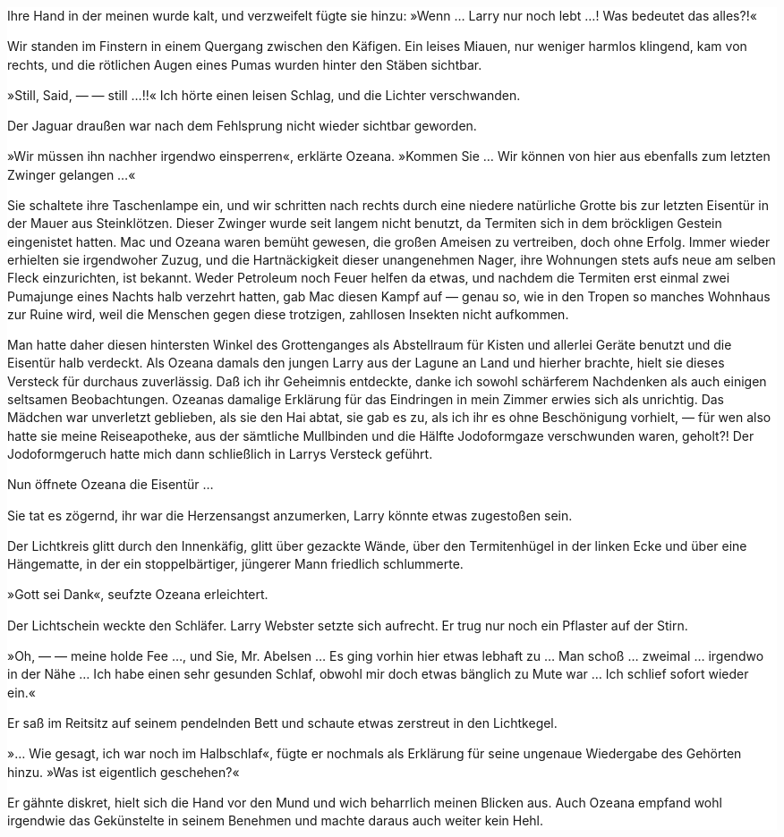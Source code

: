 Ihre Hand in der meinen wurde kalt, und verzweifelt fügte sie hinzu: »Wenn … Larry nur noch lebt …! Was bedeutet das alles?!«

Wir standen im Finstern in einem Quergang zwischen den Käfigen. Ein leises Miauen, nur weniger harmlos klingend, kam von rechts, und die rötlichen Augen eines Pumas wurden hinter den Stäben sichtbar.

»Still, Said, — — still …!!« Ich hörte einen leisen Schlag, und die Lichter verschwanden.

Der Jaguar draußen war nach dem Fehlsprung nicht wieder sichtbar geworden.

»Wir müssen ihn nachher irgendwo einsperren«, erklärte Ozeana. »Kommen Sie … Wir können von hier aus ebenfalls zum letzten Zwinger gelangen …«

Sie schaltete ihre Taschenlampe ein, und wir schritten nach rechts durch eine niedere natürliche Grotte bis zur letzten Eisentür in der Mauer aus Steinklötzen. Dieser Zwinger wurde seit langem nicht benutzt, da Termiten sich in dem bröckligen Gestein eingenistet hatten. Mac und Ozeana waren bemüht gewesen, die großen Ameisen zu vertreiben, doch ohne Erfolg. Immer wieder erhielten sie irgendwoher Zuzug, und die Hartnäckigkeit dieser unangenehmen Nager, ihre Wohnungen stets aufs neue am selben Fleck einzurichten, ist bekannt. Weder Petroleum noch Feuer helfen da etwas, und nachdem die Termiten erst einmal zwei Pumajunge eines Nachts halb verzehrt hatten, gab Mac diesen Kampf auf — genau so, wie in den Tropen so manches Wohnhaus zur Ruine wird, weil die Menschen gegen diese trotzigen, zahllosen Insekten nicht aufkommen.

Man hatte daher diesen hintersten Winkel des Grottenganges als Abstellraum für Kisten und allerlei Geräte benutzt und die Eisentür halb verdeckt. Als Ozeana damals den jungen Larry aus der Lagune an Land und hierher brachte, hielt sie dieses Versteck für durchaus zuverlässig. Daß ich ihr Geheimnis entdeckte, danke ich sowohl schärferem Nachdenken als auch einigen seltsamen Beobachtungen. Ozeanas damalige Erklärung für das Eindringen in mein Zimmer erwies sich als unrichtig. Das Mädchen war unverletzt geblieben, als sie den Hai abtat, sie gab es zu, als ich ihr es ohne Beschönigung vorhielt, — für wen also hatte sie meine Reiseapotheke, aus der sämtliche Mullbinden und die Hälfte Jodoformgaze verschwunden waren, geholt?! Der Jodoformgeruch hatte mich dann schließlich in Larrys Versteck geführt.

Nun öffnete Ozeana die Eisentür …

Sie tat es zögernd, ihr war die Herzensangst anzumerken, Larry könnte etwas zugestoßen sein.

Der Lichtkreis glitt durch den Innenkäfig, glitt über gezackte Wände, über den Termitenhügel in der linken Ecke und über eine Hängematte, in der ein stoppelbärtiger, jüngerer Mann friedlich schlummerte.

»Gott sei Dank«, seufzte Ozeana erleichtert.

Der Lichtschein weckte den Schläfer. Larry Webster setzte sich aufrecht. Er trug nur noch ein Pflaster auf der Stirn.

»Oh, — — meine holde Fee …, und Sie, Mr. Abelsen … Es ging vorhin hier etwas lebhaft zu … Man schoß … zweimal … irgendwo in der Nähe … Ich habe einen sehr gesunden Schlaf, obwohl mir doch etwas bänglich zu Mute war … Ich schlief sofort wieder ein.«

Er saß im Reitsitz auf seinem pendelnden Bett und schaute etwas zerstreut in den Lichtkegel.

»… Wie gesagt, ich war noch im Halbschlaf«, fügte er nochmals als Erklärung für seine ungenaue Wiedergabe des Gehörten hinzu. »Was ist eigentlich geschehen?«

Er gähnte diskret, hielt sich die Hand vor den Mund und wich beharrlich meinen Blicken aus. Auch Ozeana empfand wohl irgendwie das Gekünstelte in seinem Benehmen und machte daraus auch weiter kein Hehl.
